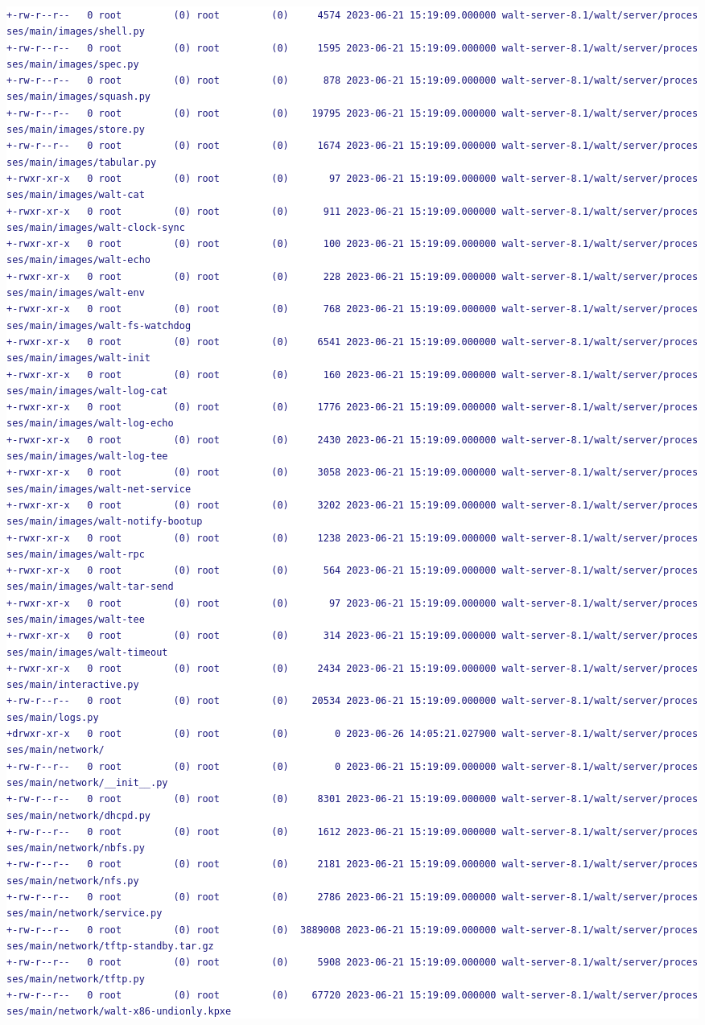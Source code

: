 ```diff
+-rw-r--r--   0 root         (0) root         (0)     4574 2023-06-21 15:19:09.000000 walt-server-8.1/walt/server/processes/main/images/shell.py
+-rw-r--r--   0 root         (0) root         (0)     1595 2023-06-21 15:19:09.000000 walt-server-8.1/walt/server/processes/main/images/spec.py
+-rw-r--r--   0 root         (0) root         (0)      878 2023-06-21 15:19:09.000000 walt-server-8.1/walt/server/processes/main/images/squash.py
+-rw-r--r--   0 root         (0) root         (0)    19795 2023-06-21 15:19:09.000000 walt-server-8.1/walt/server/processes/main/images/store.py
+-rw-r--r--   0 root         (0) root         (0)     1674 2023-06-21 15:19:09.000000 walt-server-8.1/walt/server/processes/main/images/tabular.py
+-rwxr-xr-x   0 root         (0) root         (0)       97 2023-06-21 15:19:09.000000 walt-server-8.1/walt/server/processes/main/images/walt-cat
+-rwxr-xr-x   0 root         (0) root         (0)      911 2023-06-21 15:19:09.000000 walt-server-8.1/walt/server/processes/main/images/walt-clock-sync
+-rwxr-xr-x   0 root         (0) root         (0)      100 2023-06-21 15:19:09.000000 walt-server-8.1/walt/server/processes/main/images/walt-echo
+-rwxr-xr-x   0 root         (0) root         (0)      228 2023-06-21 15:19:09.000000 walt-server-8.1/walt/server/processes/main/images/walt-env
+-rwxr-xr-x   0 root         (0) root         (0)      768 2023-06-21 15:19:09.000000 walt-server-8.1/walt/server/processes/main/images/walt-fs-watchdog
+-rwxr-xr-x   0 root         (0) root         (0)     6541 2023-06-21 15:19:09.000000 walt-server-8.1/walt/server/processes/main/images/walt-init
+-rwxr-xr-x   0 root         (0) root         (0)      160 2023-06-21 15:19:09.000000 walt-server-8.1/walt/server/processes/main/images/walt-log-cat
+-rwxr-xr-x   0 root         (0) root         (0)     1776 2023-06-21 15:19:09.000000 walt-server-8.1/walt/server/processes/main/images/walt-log-echo
+-rwxr-xr-x   0 root         (0) root         (0)     2430 2023-06-21 15:19:09.000000 walt-server-8.1/walt/server/processes/main/images/walt-log-tee
+-rwxr-xr-x   0 root         (0) root         (0)     3058 2023-06-21 15:19:09.000000 walt-server-8.1/walt/server/processes/main/images/walt-net-service
+-rwxr-xr-x   0 root         (0) root         (0)     3202 2023-06-21 15:19:09.000000 walt-server-8.1/walt/server/processes/main/images/walt-notify-bootup
+-rwxr-xr-x   0 root         (0) root         (0)     1238 2023-06-21 15:19:09.000000 walt-server-8.1/walt/server/processes/main/images/walt-rpc
+-rwxr-xr-x   0 root         (0) root         (0)      564 2023-06-21 15:19:09.000000 walt-server-8.1/walt/server/processes/main/images/walt-tar-send
+-rwxr-xr-x   0 root         (0) root         (0)       97 2023-06-21 15:19:09.000000 walt-server-8.1/walt/server/processes/main/images/walt-tee
+-rwxr-xr-x   0 root         (0) root         (0)      314 2023-06-21 15:19:09.000000 walt-server-8.1/walt/server/processes/main/images/walt-timeout
+-rwxr-xr-x   0 root         (0) root         (0)     2434 2023-06-21 15:19:09.000000 walt-server-8.1/walt/server/processes/main/interactive.py
+-rw-r--r--   0 root         (0) root         (0)    20534 2023-06-21 15:19:09.000000 walt-server-8.1/walt/server/processes/main/logs.py
+drwxr-xr-x   0 root         (0) root         (0)        0 2023-06-26 14:05:21.027900 walt-server-8.1/walt/server/processes/main/network/
+-rw-r--r--   0 root         (0) root         (0)        0 2023-06-21 15:19:09.000000 walt-server-8.1/walt/server/processes/main/network/__init__.py
+-rw-r--r--   0 root         (0) root         (0)     8301 2023-06-21 15:19:09.000000 walt-server-8.1/walt/server/processes/main/network/dhcpd.py
+-rw-r--r--   0 root         (0) root         (0)     1612 2023-06-21 15:19:09.000000 walt-server-8.1/walt/server/processes/main/network/nbfs.py
+-rw-r--r--   0 root         (0) root         (0)     2181 2023-06-21 15:19:09.000000 walt-server-8.1/walt/server/processes/main/network/nfs.py
+-rw-r--r--   0 root         (0) root         (0)     2786 2023-06-21 15:19:09.000000 walt-server-8.1/walt/server/processes/main/network/service.py
+-rw-r--r--   0 root         (0) root         (0)  3889008 2023-06-21 15:19:09.000000 walt-server-8.1/walt/server/processes/main/network/tftp-standby.tar.gz
+-rw-r--r--   0 root         (0) root         (0)     5908 2023-06-21 15:19:09.000000 walt-server-8.1/walt/server/processes/main/network/tftp.py
+-rw-r--r--   0 root         (0) root         (0)    67720 2023-06-21 15:19:09.000000 walt-server-8.1/walt/server/processes/main/network/walt-x86-undionly.kpxe
```